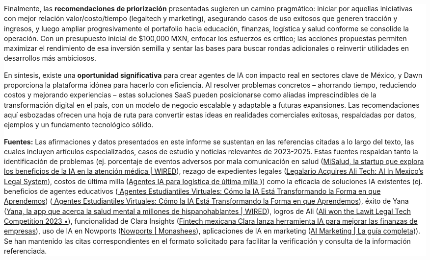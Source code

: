 Finalmente, las **recomendaciones de priorización** presentadas sugieren un camino pragmático: iniciar por aquellas iniciativas con mejor relación valor/costo/tiempo (legaltech y marketing), asegurando casos de uso exitosos que generen tracción y ingresos, y luego ampliar progresivamente el portafolio hacia educación, finanzas, logística y salud conforme se consolide la operación. Con un presupuesto inicial de $100,000 MXN, enfocar los esfuerzos es crítico; las acciones propuestas permiten maximizar el rendimiento de esa inversión semilla y sentar las bases para buscar rondas adicionales o reinvertir utilidades en desarrollos más ambiciosos. 

En síntesis, existe una **oportunidad significativa** para crear agentes de IA con impacto real en sectores clave de México, y Dawn proporciona la plataforma idónea para hacerlo con eficiencia. Al resolver problemas concretos – ahorrando tiempo, reduciendo costos y mejorando experiencias – estas soluciones SaaS pueden posicionarse como aliadas imprescindibles de la transformación digital en el país, con un modelo de negocio escalable y adaptable a futuras expansiones. Las recomendaciones aquí esbozadas ofrecen una hoja de ruta para convertir estas ideas en realidades comerciales exitosas, respaldadas por datos, ejemplos y un fundamento tecnológico sólido.

**Fuentes:** Las afirmaciones y datos presentados en este informe se sustentan en las referencias citadas a lo largo del texto, las cuales incluyen artículos especializados, casos de estudio y noticias relevantes de 2023-2025. Estas fuentes respaldan tanto la identificación de problemas (ej. porcentaje de eventos adversos por mala comunicación en salud ([MiSalud, la startup que explora los beneficios de la IA en la atención médica | WIRED](https://es.wired.com/articulos/misalud-la-startup-que-explora-los-beneficios-de-la-ia-en-la-atencion-medica#:~:text=De%20acuerdo%20con%20estudios%20oficiales,que%20puede%20pedir%20retroalimentaci%C3%B3n%20y)), rezago de expedientes legales ([Legalario Acquires Ali Tech: AI In Mexico’s Legal System](https://mexicobusiness.news/cloudanddata/news/legalario-acquires-ali-tech-ai-mexicos-legal-system#:~:text=In%202022%2C%20the%20federal%20Secretary,implied%20by%20these%20new%20technologies)), costos de última milla ([Agentes IA para logística de última milla ](https://aunoa.ai/sectores/chatbots-para-logistica/ultima-milla/#:~:text=Altos%20costes))) como la eficacia de soluciones IA existentes (ej. beneficios de agentes educativos ([ Agentes Estudiantiles Virtuales: Cómo la IA Está Transformando la Forma en que Aprendemos](https://es.analytikus.com/post/agentes-estudiantiles-virtuales-c%C3%B3mo-la-ia-est%C3%A1-transformando-la-forma-en-que-aprendemos#:~:text=1)) ([ Agentes Estudiantiles Virtuales: Cómo la IA Está Transformando la Forma en que Aprendemos](https://es.analytikus.com/post/agentes-estudiantiles-virtuales-c%C3%B3mo-la-ia-est%C3%A1-transformando-la-forma-en-que-aprendemos#:~:text=4)), éxito de Yana ([Yana, la app que acerca la salud mental a millones de hispanohablantes | WIRED](https://es.wired.com/articulos/yana-la-app-que-acerca-la-salud-mental-a-5-millones-de-hispanohablantes#:~:text=Como%20resultado%20de%20esa%20exposici%C3%B3n%2C,de%205%20millones%20de%20usuarios)), logros de Ali ([Ali won the Lawit Legal Tech Competition 2023 •](https://contxto.com/en/mexico/mexican-legaltech-ali-won-the-lawit-legal-tech-competition-2023/#:~:text=Ali%2C%20established%20in%202022%2C%20specializes,was%20recognized%20as%20the%20winner)), funcionalidad de Clara Insights ([Fintech mexicana Clara lanza herramienta IA para mejorar las finanzas de empresas](https://www.latamfintech.co/articles/fintech-mexicana-clara-lanza-herramienta-ia-para-mejorar-las-finanzas-de-empresas#:~:text=precisamente%20oportunidades%20de%20ahorro%20en,las%20finanzas%20corporativas)), uso de IA en Nowports ([Nowports | Monashees](https://www.monashees.com/portfolio/nowports#:~:text=Nowports%20applies%20Artificial%20Intelligence%20,time%20cargo%20tracking)), aplicaciones de IA en marketing ([AI Marketing | La guía completa](https://www.on24.com/es/guides/ai-marketing/#:~:text=,datos%20para%20identificar%20tendencias%2C%20predecir))). Se han mantenido las citas correspondientes en el formato solicitado para facilitar la verificación y consulta de la información referenciada.

